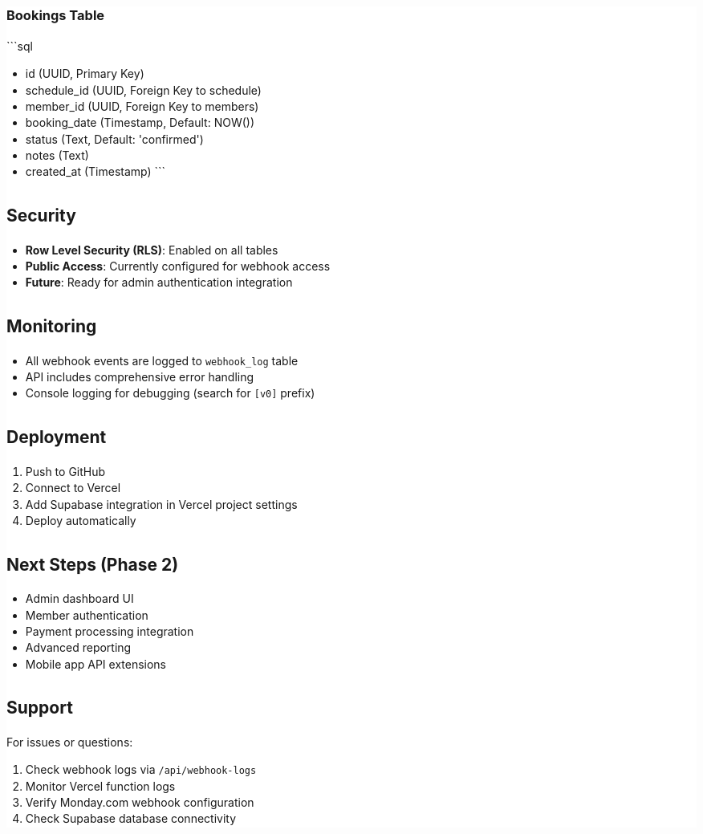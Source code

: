 ### Bookings Table
\`\`\`sql
- id (UUID, Primary Key)
- schedule_id (UUID, Foreign Key to schedule)
- member_id (UUID, Foreign Key to members)
- booking_date (Timestamp, Default: NOW())
- status (Text, Default: 'confirmed')
- notes (Text)
- created_at (Timestamp)
\`\`\`

## Security

- **Row Level Security (RLS)**: Enabled on all tables
- **Public Access**: Currently configured for webhook access
- **Future**: Ready for admin authentication integration

## Monitoring

- All webhook events are logged to `webhook_log` table
- API includes comprehensive error handling
- Console logging for debugging (search for `[v0]` prefix)

## Deployment

1. Push to GitHub
2. Connect to Vercel
3. Add Supabase integration in Vercel project settings
4. Deploy automatically

## Next Steps (Phase 2)

- Admin dashboard UI
- Member authentication
- Payment processing integration
- Advanced reporting
- Mobile app API extensions

## Support

For issues or questions:
1. Check webhook logs via `/api/webhook-logs`
2. Monitor Vercel function logs
3. Verify Monday.com webhook configuration
4. Check Supabase database connectivity
